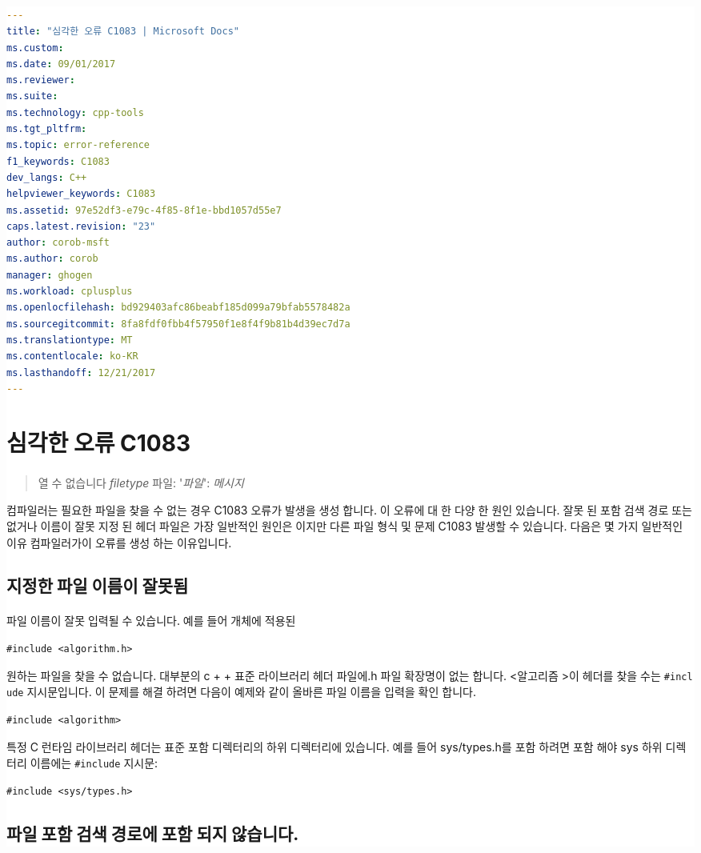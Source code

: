 ```yaml
---
title: "심각한 오류 C1083 | Microsoft Docs"
ms.custom: 
ms.date: 09/01/2017
ms.reviewer: 
ms.suite: 
ms.technology: cpp-tools
ms.tgt_pltfrm: 
ms.topic: error-reference
f1_keywords: C1083
dev_langs: C++
helpviewer_keywords: C1083
ms.assetid: 97e52df3-e79c-4f85-8f1e-bbd1057d55e7
caps.latest.revision: "23"
author: corob-msft
ms.author: corob
manager: ghogen
ms.workload: cplusplus
ms.openlocfilehash: bd929403afc86beabf185d099a79bfab5578482a
ms.sourcegitcommit: 8fa8fdf0fbb4f57950f1e8f4f9b81b4d39ec7d7a
ms.translationtype: MT
ms.contentlocale: ko-KR
ms.lasthandoff: 12/21/2017
---
```

# <a name="fatal-error-c1083"></a>심각한 오류 C1083

> 열 수 없습니다 *filetype* 파일: '*파일*': *메시지*

컴파일러는 필요한 파일을 찾을 수 없는 경우 C1083 오류가 발생을 생성 합니다. 이 오류에 대 한 다양 한 원인 있습니다. 잘못 된 포함 검색 경로 또는 없거나 이름이 잘못 지정 된 헤더 파일은 가장 일반적인 원인은 이지만 다른 파일 형식 및 문제 C1083 발생할 수 있습니다. 다음은 몇 가지 일반적인 이유 컴파일러가이 오류를 생성 하는 이유입니다.

## <a name="the-specified-file-name-is-wrong"></a>지정한 파일 이름이 잘못됨

파일 이름이 잘못 입력될 수 있습니다. 예를 들어 개체에 적용된

`#include <algorithm.h>`

원하는 파일을 찾을 수 없습니다. 대부분의 c + + 표준 라이브러리 헤더 파일에.h 파일 확장명이 없는 합니다. \<알고리즘 >이 헤더를 찾을 수는 `#include` 지시문입니다. 이 문제를 해결 하려면 다음이 예제와 같이 올바른 파일 이름을 입력을 확인 합니다.

`#include <algorithm>`

특정 C 런타임 라이브러리 헤더는 표준 포함 디렉터리의 하위 디렉터리에 있습니다. 예를 들어 sys/types.h를 포함 하려면 포함 해야 sys 하위 디렉터리 이름에는 `#include` 지시문:

`#include <sys/types.h>`

## <a name="the-file-is-not-included-in-the-include-search-path"></a>파일 포함 검색 경로에 포함 되지 않습니다.
